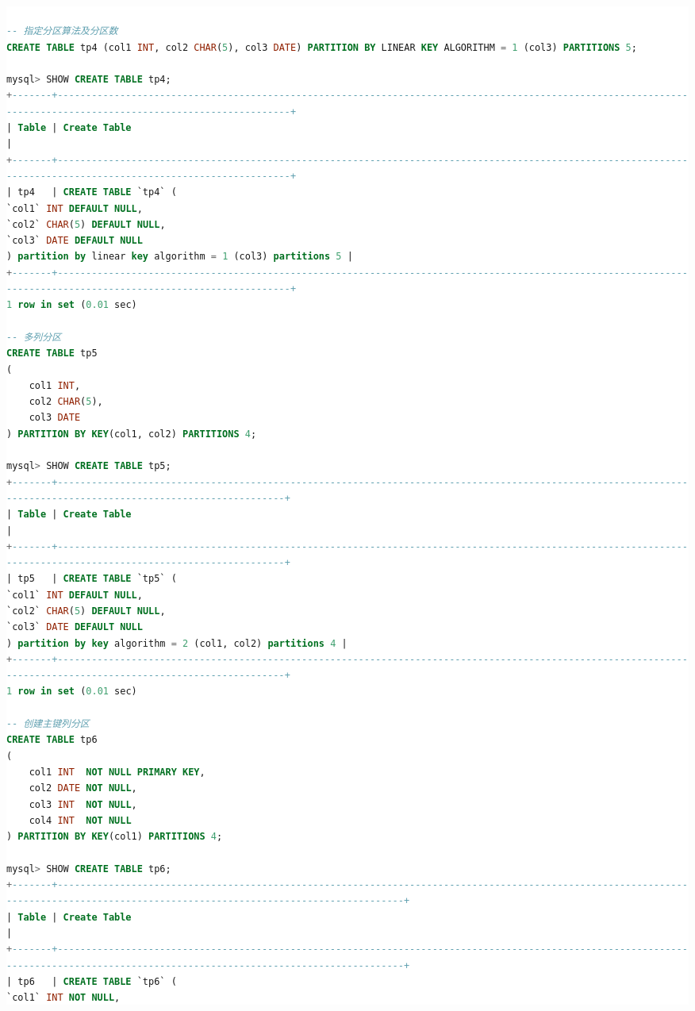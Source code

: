 ```sql

-- 指定分区算法及分区数
CREATE TABLE tp4 (col1 INT, col2 CHAR(5), col3 DATE) PARTITION BY LINEAR KEY ALGORITHM = 1 (col3) PARTITIONS 5;

mysql> SHOW CREATE TABLE tp4;
+-------+-----------------------------------------------------------------------------------------------------------------------------------------------------------------+
| Table | Create Table                                                                                                                                                    |
+-------+-----------------------------------------------------------------------------------------------------------------------------------------------------------------+
| tp4   | CREATE TABLE `tp4` (
`col1` INT DEFAULT NULL,
`col2` CHAR(5) DEFAULT NULL,
`col3` DATE DEFAULT NULL
) partition by linear key algorithm = 1 (col3) partitions 5 |
+-------+-----------------------------------------------------------------------------------------------------------------------------------------------------------------+
1 row in set (0.01 sec)

-- 多列分区
CREATE TABLE tp5
(
    col1 INT,
    col2 CHAR(5),
    col3 DATE
) PARTITION BY KEY(col1, col2) PARTITIONS 4;

mysql> SHOW CREATE TABLE tp5;
+-------+----------------------------------------------------------------------------------------------------------------------------------------------------------------+
| Table | Create Table                                                                                                                                                   |
+-------+----------------------------------------------------------------------------------------------------------------------------------------------------------------+
| tp5   | CREATE TABLE `tp5` (
`col1` INT DEFAULT NULL,
`col2` CHAR(5) DEFAULT NULL,
`col3` DATE DEFAULT NULL
) partition by key algorithm = 2 (col1, col2) partitions 4 |
+-------+----------------------------------------------------------------------------------------------------------------------------------------------------------------+
1 row in set (0.01 sec)

-- 创建主键列分区
CREATE TABLE tp6
(
    col1 INT  NOT NULL PRIMARY KEY,
    col2 DATE NOT NULL,
    col3 INT  NOT NULL,
    col4 INT  NOT NULL
) PARTITION BY KEY(col1) PARTITIONS 4;

mysql> SHOW CREATE TABLE tp6;
+-------+-------------------------------------------------------------------------------------------------------------------------------------------------------------------------------------+
| Table | Create Table                                                                                                                                                                        |
+-------+-------------------------------------------------------------------------------------------------------------------------------------------------------------------------------------+
| tp6   | CREATE TABLE `tp6` (
`col1` INT NOT NULL,
```